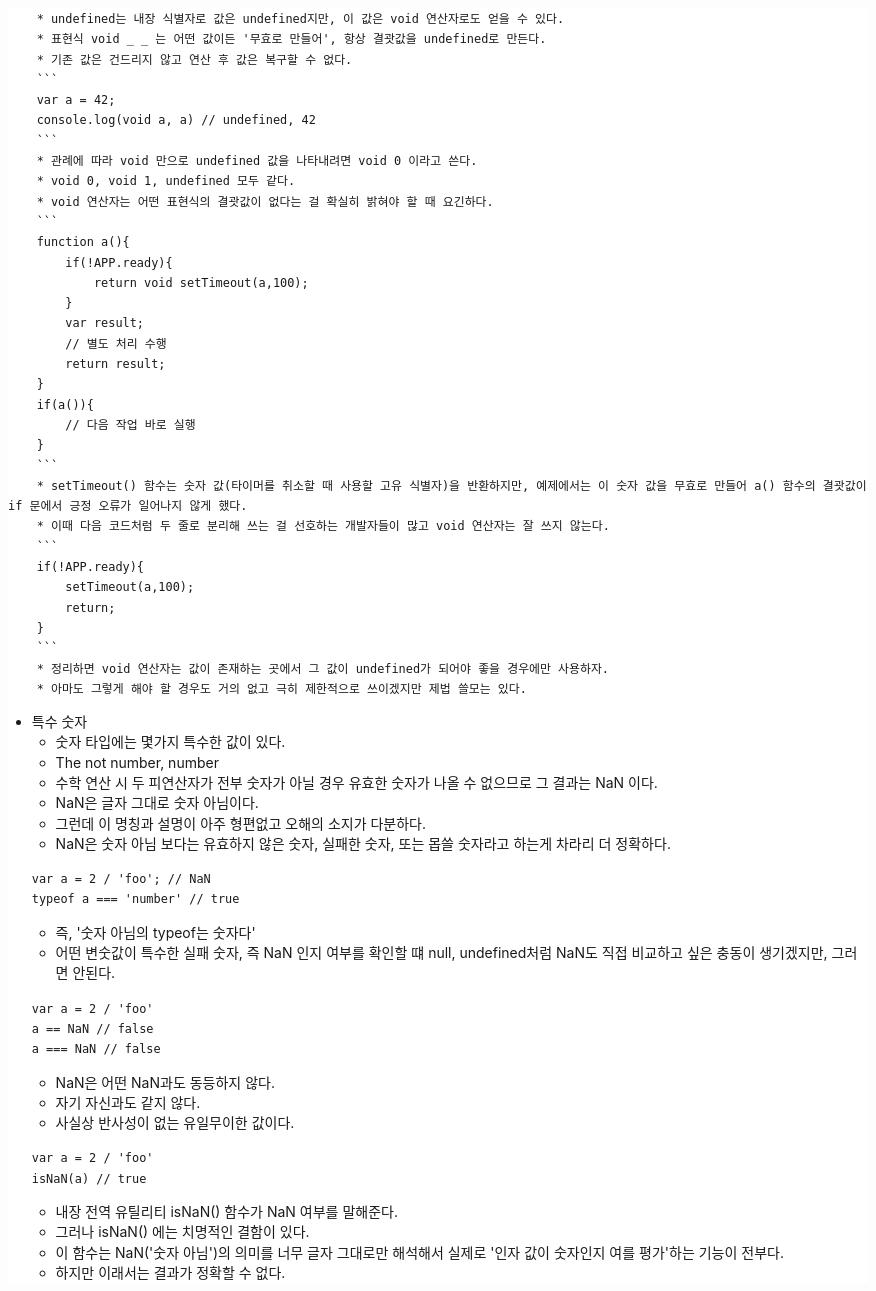         * undefined는 내장 식별자로 값은 undefined지만, 이 값은 void 연산자로도 얻을 수 있다.
        * 표현식 void _ _ 는 어떤 값이든 '무효로 만들어', 항상 결괏값을 undefined로 만든다.
        * 기존 값은 건드리지 않고 연산 후 값은 복구할 수 없다.
        ```
        var a = 42;
        console.log(void a, a) // undefined, 42
        ``` 
        * 관례에 따라 void 만으로 undefined 값을 나타내려면 void 0 이라고 쓴다.
        * void 0, void 1, undefined 모두 같다.
        * void 연산자는 어떤 표현식의 결괏값이 없다는 걸 확실히 밝혀야 할 때 요긴하다.
        ```
        function a(){
            if(!APP.ready){
                return void setTimeout(a,100);
            }
            var result;
            // 별도 처리 수행
            return result;
        }
        if(a()){
            // 다음 작업 바로 실행
        }
        ```
        * setTimeout() 함수는 숫자 값(타이머를 취소할 때 사용할 고유 식별자)을 반환하지만, 예제에서는 이 숫자 값을 무효로 만들어 a() 함수의 결괏값이 if 문에서 긍정 오류가 일어나지 않게 했다.
        * 이때 다음 코드처럼 두 줄로 분리해 쓰는 걸 선호하는 개발자들이 많고 void 연산자는 잘 쓰지 않는다.
        ```
        if(!APP.ready){
            setTimeout(a,100);
            return;
        }
        ```
        * 정리하면 void 연산자는 값이 존재하는 곳에서 그 값이 undefined가 되어야 좋을 경우에만 사용하자.
        * 아마도 그렇게 해야 할 경우도 거의 없고 극히 제한적으로 쓰이겠지만 제법 쓸모는 있다.

* 특수 숫자
    * 숫자 타입에는 몇가지 특수한 값이 있다.
    * The not number, number
    * 수학 연산 시 두 피연산자가 전부 숫자가 아닐 경우 유효한 숫자가 나올 수 없으므로 그 결과는 NaN 이다.
    * NaN은 글자 그대로 숫자 아님이다.
    * 그런데 이 명칭과 설명이 아주 형편없고 오해의 소지가 다분하다.
    * NaN은 숫자 아님 보다는 유효하지 않은 숫자, 실패한 숫자, 또는 몹쓸 숫자라고 하는게 차라리 더 정확하다.
    ```
    var a = 2 / 'foo'; // NaN
    typeof a === 'number' // true
    ```
    * 즉, '숫자 아님의 typeof는 숫자다'
    * 어떤 변숫값이 특수한 실패 숫자, 즉 NaN 인지 여부를 확인할 떄 null, undefined처럼 NaN도 직접 비교하고 싶은 충동이 생기겠지만, 그러면 안된다.
    ```
    var a = 2 / 'foo'
    a == NaN // false
    a === NaN // false
    ```
    * NaN은 어떤 NaN과도 동등하지 않다.
    * 자기 자신과도 같지 않다.
    * 사실상 반사성이 없는 유일무이한 값이다.
    ```
    var a = 2 / 'foo'  
    isNaN(a) // true
    ```
    * 내장 전역 유틸리티 isNaN() 함수가 NaN 여부를 말해준다.
    * 그러나 isNaN() 에는 치명적인 결함이 있다.
    * 이 함수는 NaN('숫자 아님')의 의미를 너무 글자 그대로만 해석해서 실제로 '인자 값이 숫자인지 여를 평가'하는 기능이 전부다.
    * 하지만 이래서는 결과가 정확할 수 없다.